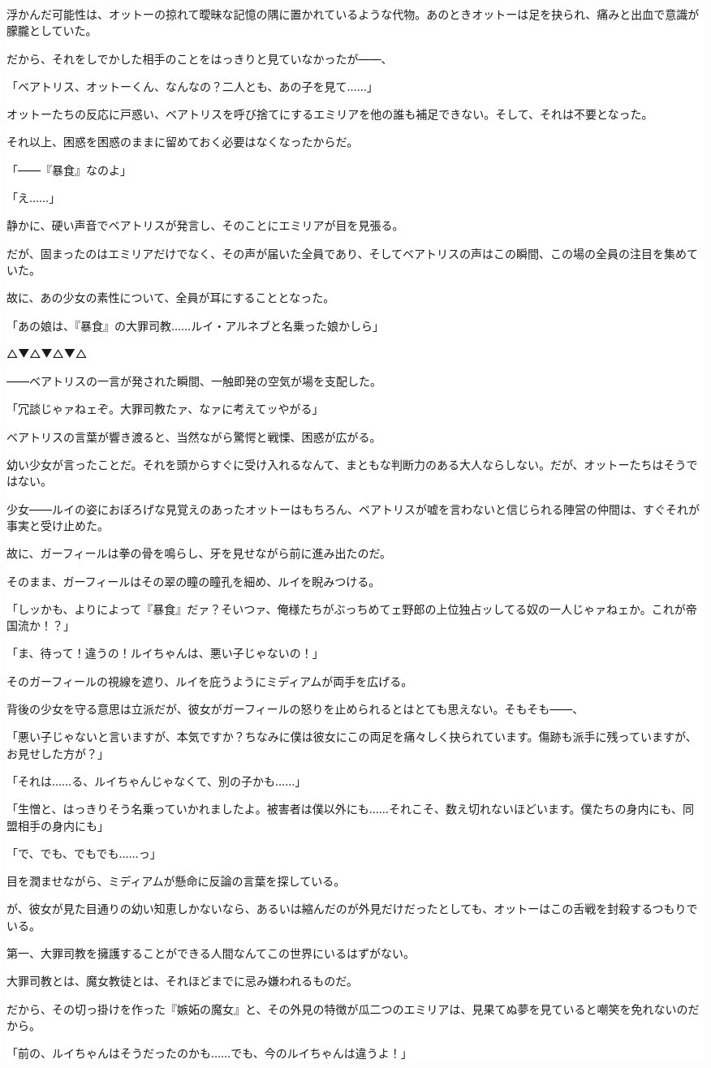 浮かんだ可能性は、オットーの掠れて曖昧な記憶の隅に置かれているような代物。あのときオットーは足を抉られ、痛みと出血で意識が朦朧としていた。

だから、それをしでかした相手のことをはっきりと見ていなかったが――、

「ベアトリス、オットーくん、なんなの？二人とも、あの子を見て……」

オットーたちの反応に戸惑い、ベアトリスを呼び捨てにするエミリアを他の誰も補足できない。そして、それは不要となった。

それ以上、困惑を困惑のままに留めておく必要はなくなったからだ。

「――『暴食』なのよ」

「え……」

静かに、硬い声音でベアトリスが発言し、そのことにエミリアが目を見張る。

だが、固まったのはエミリアだけでなく、その声が届いた全員であり、そしてベアトリスの声はこの瞬間、この場の全員の注目を集めていた。

故に、あの少女の素性について、全員が耳にすることとなった。

「あの娘は、『暴食』の大罪司教……ルイ・アルネブと名乗った娘かしら」

△▼△▼△▼△

――ベアトリスの一言が発された瞬間、一触即発の空気が場を支配した。

「冗談じゃァねェぞ。大罪司教たァ、なァに考えてッやがる」

ベアトリスの言葉が響き渡ると、当然ながら驚愕と戦慄、困惑が広がる。

幼い少女が言ったことだ。それを頭からすぐに受け入れるなんて、まともな判断力のある大人ならしない。だが、オットーたちはそうではない。

少女――ルイの姿におぼろげな見覚えのあったオットーはもちろん、ベアトリスが嘘を言わないと信じられる陣営の仲間は、すぐそれが事実と受け止めた。

故に、ガーフィールは拳の骨を鳴らし、牙を見せながら前に進み出たのだ。

そのまま、ガーフィールはその翠の瞳の瞳孔を細め、ルイを睨みつける。

「しッかも、よりによって『暴食』だァ？そいつァ、俺様たちがぶっちめてェ野郎の上位独占ッしてる奴の一人じゃァねェか。これが帝国流か！？」

「ま、待って！違うの！ルイちゃんは、悪い子じゃないの！」

そのガーフィールの視線を遮り、ルイを庇うようにミディアムが両手を広げる。

背後の少女を守る意思は立派だが、彼女がガーフィールの怒りを止められるとはとても思えない。そもそも――、

「悪い子じゃないと言いますが、本気ですか？ちなみに僕は彼女にこの両足を痛々しく抉られています。傷跡も派手に残っていますが、お見せした方が？」

「それは……る、ルイちゃんじゃなくて、別の子かも……」

「生憎と、はっきりそう名乗っていかれましたよ。被害者は僕以外にも……それこそ、数え切れないほどいます。僕たちの身内にも、同盟相手の身内にも」

「で、でも、でもでも……っ」

目を潤ませながら、ミディアムが懸命に反論の言葉を探している。

が、彼女が見た目通りの幼い知恵しかないなら、あるいは縮んだのが外見だけだったとしても、オットーはこの舌戦を封殺するつもりでいる。

第一、大罪司教を擁護することができる人間なんてこの世界にいるはずがない。

大罪司教とは、魔女教徒とは、それほどまでに忌み嫌われるものだ。

だから、その切っ掛けを作った『嫉妬の魔女』と、その外見の特徴が瓜二つのエミリアは、見果てぬ夢を見ていると嘲笑を免れないのだから。

「前の、ルイちゃんはそうだったのかも……でも、今のルイちゃんは違うよ！」
